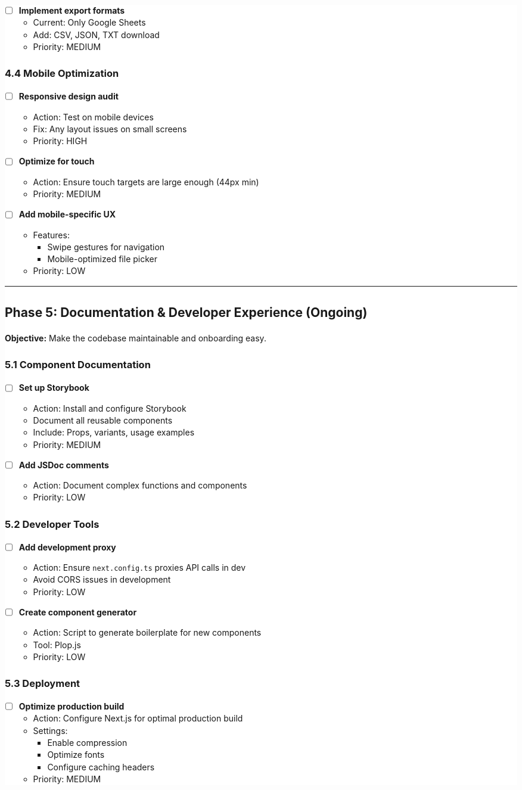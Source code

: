 - [ ] **Implement export formats**
    - Current: Only Google Sheets
    - Add: CSV, JSON, TXT download
    - Priority: MEDIUM

### 4.4 Mobile Optimization
- [ ] **Responsive design audit**
    - Action: Test on mobile devices
    - Fix: Any layout issues on small screens
    - Priority: HIGH

- [ ] **Optimize for touch**
    - Action: Ensure touch targets are large enough (44px min)
    - Priority: MEDIUM

- [ ] **Add mobile-specific UX**
    - Features:
        - Swipe gestures for navigation
        - Mobile-optimized file picker
    - Priority: LOW

---

## Phase 5: Documentation & Developer Experience (Ongoing)

**Objective:** Make the codebase maintainable and onboarding easy.

### 5.1 Component Documentation
- [ ] **Set up Storybook**
    - Action: Install and configure Storybook
    - Document all reusable components
    - Include: Props, variants, usage examples
    - Priority: MEDIUM

- [ ] **Add JSDoc comments**
    - Action: Document complex functions and components
    - Priority: LOW

### 5.2 Developer Tools
- [ ] **Add development proxy**
    - Action: Ensure `next.config.ts` proxies API calls in dev
    - Avoid CORS issues in development
    - Priority: LOW

- [ ] **Create component generator**
    - Action: Script to generate boilerplate for new components
    - Tool: Plop.js
    - Priority: LOW

### 5.3 Deployment
- [ ] **Optimize production build**
    - Action: Configure Next.js for optimal production build
    - Settings:
        - Enable compression
        - Optimize fonts
        - Configure caching headers
    - Priority: MEDIUM
